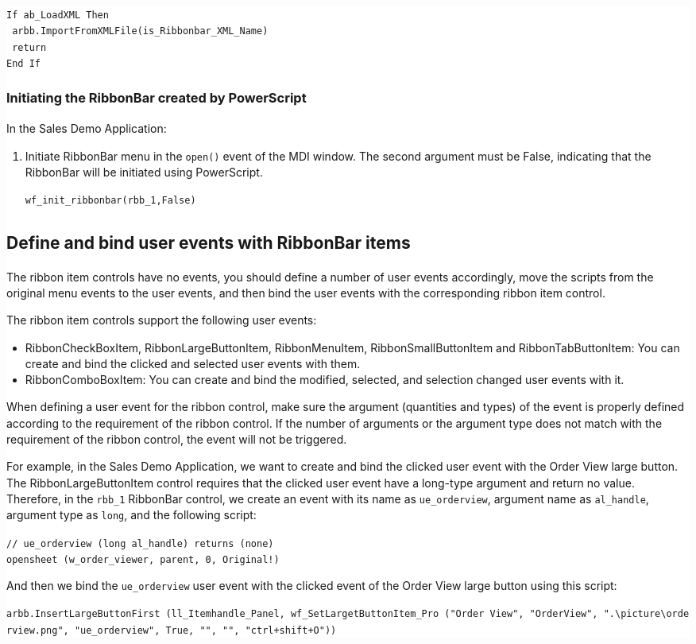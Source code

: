    ```
   If ab_LoadXML Then
    arbb.ImportFromXMLFile(is_Ribbonbar_XML_Name)
    return
   End If
   ```

### Initiating the RibbonBar created by PowerScript

In the Sales Demo Application:

1. Initiate RibbonBar menu in the `open()` event of the MDI window. The second argument must be False, indicating that the RibbonBar will be initiated using PowerScript.

   ```
   wf_init_ribbonbar(rbb_1,False)
   ```

## Define and bind user events with RibbonBar items

The ribbon item controls have no events, you should define a number of user events accordingly, move the scripts from the original menu events to the user events, and then bind the user events with the corresponding ribbon item control.

The ribbon item controls support the following user events:

- RibbonCheckBoxItem, RibbonLargeButtonItem, RibbonMenuItem, RibbonSmallButtonItem and RibbonTabButtonItem: You can create and bind the clicked and selected user events with them.
- RibbonComboBoxItem: You can create and bind the modified, selected, and selection changed user events with it.

When defining a user event for the ribbon control, make sure the argument (quantities and types) of the event is properly defined according to the requirement of the ribbon control. If the number of
arguments or the argument type does not match with the requirement of the ribbon control, the event will not be triggered.

For example, in the Sales Demo Application, we want to create and bind the clicked user event with the Order View large button. The RibbonLargeButtonItem control requires that the clicked user event have
a long-type argument and return no value. Therefore, in the `rbb_1` RibbonBar control, we create an event with its name as `ue_orderview`, argument name as `al_handle`, argument type as `long`, and the following
script:

```
// ue_orderview (long al_handle) returns (none)
opensheet (w_order_viewer, parent, 0, Original!)
```

And then we bind the `ue_orderview` user event with the clicked event of the Order View large button using this script:

```
arbb.InsertLargeButtonFirst (ll_Itemhandle_Panel, wf_SetLargetButtonItem_Pro ("Order View", "OrderView", ".\picture\orderview.png", "ue_orderview", True, "", "", "ctrl+shift+O"))
```

